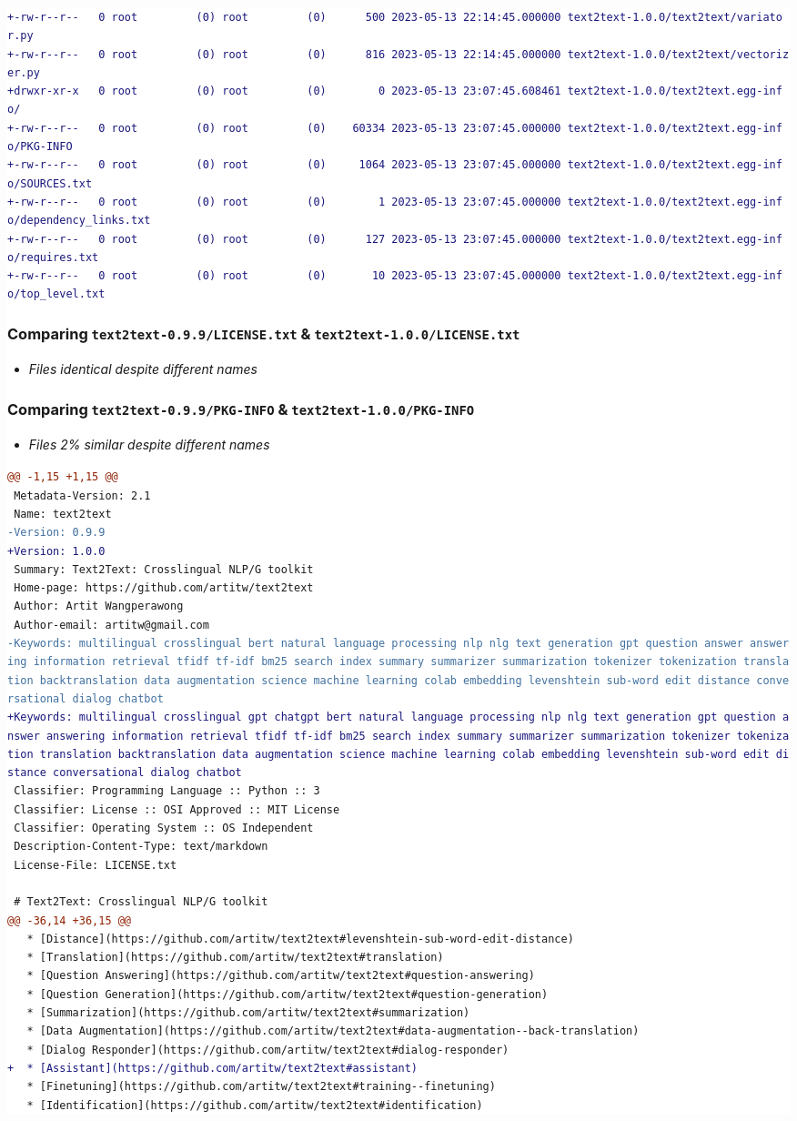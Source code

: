```diff
+-rw-r--r--   0 root         (0) root         (0)      500 2023-05-13 22:14:45.000000 text2text-1.0.0/text2text/variator.py
+-rw-r--r--   0 root         (0) root         (0)      816 2023-05-13 22:14:45.000000 text2text-1.0.0/text2text/vectorizer.py
+drwxr-xr-x   0 root         (0) root         (0)        0 2023-05-13 23:07:45.608461 text2text-1.0.0/text2text.egg-info/
+-rw-r--r--   0 root         (0) root         (0)    60334 2023-05-13 23:07:45.000000 text2text-1.0.0/text2text.egg-info/PKG-INFO
+-rw-r--r--   0 root         (0) root         (0)     1064 2023-05-13 23:07:45.000000 text2text-1.0.0/text2text.egg-info/SOURCES.txt
+-rw-r--r--   0 root         (0) root         (0)        1 2023-05-13 23:07:45.000000 text2text-1.0.0/text2text.egg-info/dependency_links.txt
+-rw-r--r--   0 root         (0) root         (0)      127 2023-05-13 23:07:45.000000 text2text-1.0.0/text2text.egg-info/requires.txt
+-rw-r--r--   0 root         (0) root         (0)       10 2023-05-13 23:07:45.000000 text2text-1.0.0/text2text.egg-info/top_level.txt
```

### Comparing `text2text-0.9.9/LICENSE.txt` & `text2text-1.0.0/LICENSE.txt`

 * *Files identical despite different names*

### Comparing `text2text-0.9.9/PKG-INFO` & `text2text-1.0.0/PKG-INFO`

 * *Files 2% similar despite different names*

```diff
@@ -1,15 +1,15 @@
 Metadata-Version: 2.1
 Name: text2text
-Version: 0.9.9
+Version: 1.0.0
 Summary: Text2Text: Crosslingual NLP/G toolkit
 Home-page: https://github.com/artitw/text2text
 Author: Artit Wangperawong
 Author-email: artitw@gmail.com
-Keywords: multilingual crosslingual bert natural language processing nlp nlg text generation gpt question answer answering information retrieval tfidf tf-idf bm25 search index summary summarizer summarization tokenizer tokenization translation backtranslation data augmentation science machine learning colab embedding levenshtein sub-word edit distance conversational dialog chatbot
+Keywords: multilingual crosslingual gpt chatgpt bert natural language processing nlp nlg text generation gpt question answer answering information retrieval tfidf tf-idf bm25 search index summary summarizer summarization tokenizer tokenization translation backtranslation data augmentation science machine learning colab embedding levenshtein sub-word edit distance conversational dialog chatbot
 Classifier: Programming Language :: Python :: 3
 Classifier: License :: OSI Approved :: MIT License
 Classifier: Operating System :: OS Independent
 Description-Content-Type: text/markdown
 License-File: LICENSE.txt
 
 # Text2Text: Crosslingual NLP/G toolkit
@@ -36,14 +36,15 @@
   * [Distance](https://github.com/artitw/text2text#levenshtein-sub-word-edit-distance)
   * [Translation](https://github.com/artitw/text2text#translation)
   * [Question Answering](https://github.com/artitw/text2text#question-answering)
   * [Question Generation](https://github.com/artitw/text2text#question-generation)
   * [Summarization](https://github.com/artitw/text2text#summarization)
   * [Data Augmentation](https://github.com/artitw/text2text#data-augmentation--back-translation)
   * [Dialog Responder](https://github.com/artitw/text2text#dialog-responder)
+  * [Assistant](https://github.com/artitw/text2text#assistant)
   * [Finetuning](https://github.com/artitw/text2text#training--finetuning)
   * [Identification](https://github.com/artitw/text2text#identification)
```